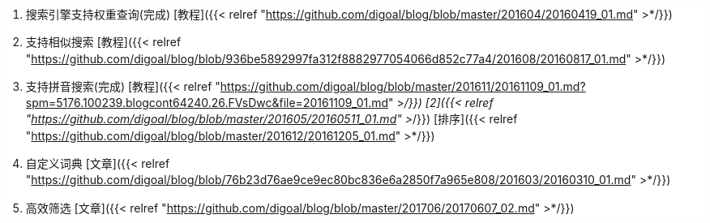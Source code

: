   

1. 搜索引擎支持权重查询(完成) [教程]({{< relref "https://github.com/digoal/blog/blob/master/201604/20160419_01.md" >*/}})

2. 支持相似搜索 [教程]({{< relref "https://github.com/digoal/blog/blob/936be5892997fa312f8882977054066d852c77a4/201608/20160817_01.md" >*/}})

3. 支持拼音搜索(完成) [教程]({{< relref "https://github.com/digoal/blog/blob/master/201611/20161109_01.md?spm=5176.100239.blogcont64240.26.FVsDwc&file=20161109_01.md" >*/}}) [2]({{< relref "https://github.com/digoal/blog/blob/master/201605/20160511_01.md" >*/}}) [排序]({{< relref "https://github.com/digoal/blog/blob/master/201612/20161205_01.md" >*/}})

  

4. 自定义词典 [文章]({{< relref "https://github.com/digoal/blog/blob/76b23d76ae9ce9ec80bc836e6a2850f7a965e808/201603/20160310_01.md" >*/}})

5. 高效筛选 [文章]({{< relref "https://github.com/digoal/blog/blob/master/201706/20170607_02.md" >*/}})